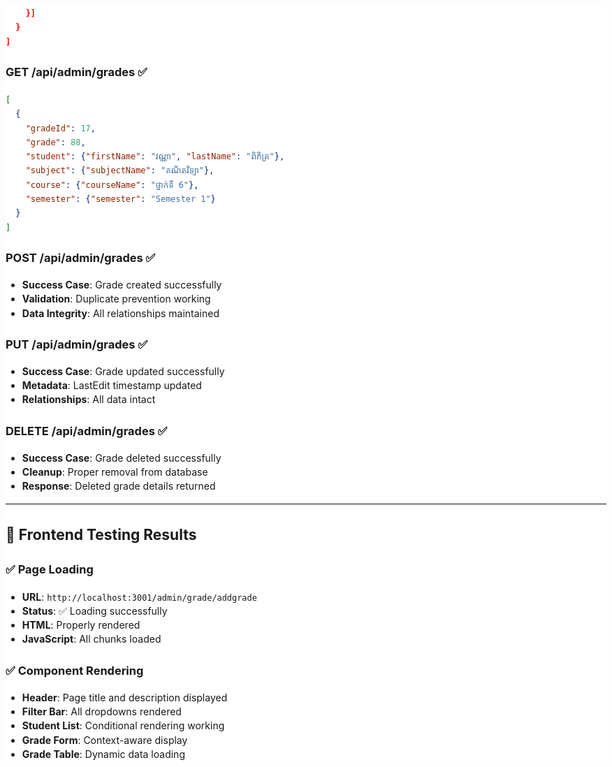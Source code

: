 ```json
    }]
  }
]
```

### **GET /api/admin/grades** ✅
```json
[
  {
    "gradeId": 17,
    "grade": 88,
    "student": {"firstName": "វណ្ណា", "lastName": "ពិភិត្រ"},
    "subject": {"subjectName": "គណិតវិទ្យា"},
    "course": {"courseName": "ថ្នាក់ទី 6"},
    "semester": {"semester": "Semester 1"}
  }
]
```

### **POST /api/admin/grades** ✅
- **Success Case**: Grade created successfully
- **Validation**: Duplicate prevention working
- **Data Integrity**: All relationships maintained

### **PUT /api/admin/grades** ✅
- **Success Case**: Grade updated successfully
- **Metadata**: LastEdit timestamp updated
- **Relationships**: All data intact

### **DELETE /api/admin/grades** ✅
- **Success Case**: Grade deleted successfully
- **Cleanup**: Proper removal from database
- **Response**: Deleted grade details returned

---

## 🎯 **Frontend Testing Results**

### **✅ Page Loading**
- **URL**: `http://localhost:3001/admin/grade/addgrade`
- **Status**: ✅ Loading successfully
- **HTML**: Properly rendered
- **JavaScript**: All chunks loaded

### **✅ Component Rendering**
- **Header**: Page title and description displayed
- **Filter Bar**: All dropdowns rendered
- **Student List**: Conditional rendering working
- **Grade Form**: Context-aware display
- **Grade Table**: Dynamic data loading

